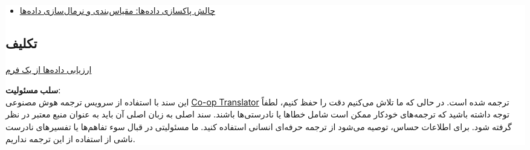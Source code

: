 - [چالش پاکسازی داده‌ها: مقیاس‌بندی و نرمال‌سازی داده‌ها](https://www.kaggle.com/rtatman/data-cleaning-challenge-scale-and-normalize-data)

## تکلیف

[ارزیابی داده‌ها از یک فرم](assignment.md)

**سلب مسئولیت**:  
این سند با استفاده از سرویس ترجمه هوش مصنوعی [Co-op Translator](https://github.com/Azure/co-op-translator) ترجمه شده است. در حالی که ما تلاش می‌کنیم دقت را حفظ کنیم، لطفاً توجه داشته باشید که ترجمه‌های خودکار ممکن است شامل خطاها یا نادرستی‌ها باشند. سند اصلی به زبان اصلی آن باید به عنوان منبع معتبر در نظر گرفته شود. برای اطلاعات حساس، توصیه می‌شود از ترجمه حرفه‌ای انسانی استفاده کنید. ما مسئولیتی در قبال سوء تفاهم‌ها یا تفسیرهای نادرست ناشی از استفاده از این ترجمه نداریم.
